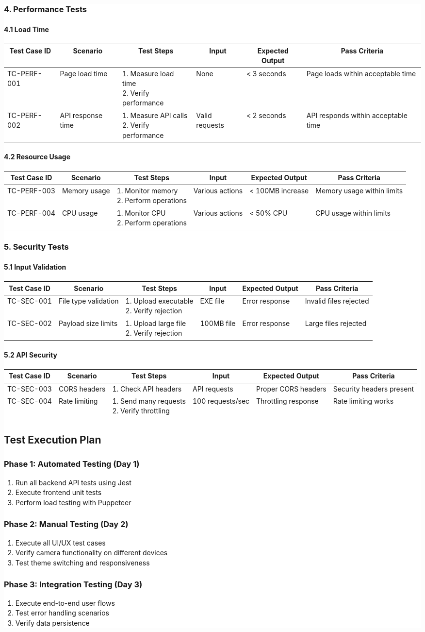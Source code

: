 ### 4. Performance Tests

#### 4.1 Load Time
| Test Case ID | Scenario | Test Steps | Input | Expected Output | Pass Criteria |
|--------------|----------|------------|-------|------------------|----------------|
| TC-PERF-001 | Page load time | 1. Measure load time<br>2. Verify performance | None | < 3 seconds | Page loads within acceptable time |
| TC-PERF-002 | API response time | 1. Measure API calls<br>2. Verify performance | Valid requests | < 2 seconds | API responds within acceptable time |

#### 4.2 Resource Usage
| Test Case ID | Scenario | Test Steps | Input | Expected Output | Pass Criteria |
|--------------|----------|------------|-------|------------------|----------------|
| TC-PERF-003 | Memory usage | 1. Monitor memory<br>2. Perform operations | Various actions | < 100MB increase | Memory usage within limits |
| TC-PERF-004 | CPU usage | 1. Monitor CPU<br>2. Perform operations | Various actions | < 50% CPU | CPU usage within limits |

### 5. Security Tests

#### 5.1 Input Validation
| Test Case ID | Scenario | Test Steps | Input | Expected Output | Pass Criteria |
|--------------|----------|------------|-------|------------------|----------------|
| TC-SEC-001 | File type validation | 1. Upload executable<br>2. Verify rejection | EXE file | Error response | Invalid files rejected |
| TC-SEC-002 | Payload size limits | 1. Upload large file<br>2. Verify rejection | 100MB file | Error response | Large files rejected |

#### 5.2 API Security
| Test Case ID | Scenario | Test Steps | Input | Expected Output | Pass Criteria |
|--------------|----------|------------|-------|------------------|----------------|
| TC-SEC-003 | CORS headers | 1. Check API headers | API requests | Proper CORS headers | Security headers present |
| TC-SEC-004 | Rate limiting | 1. Send many requests<br>2. Verify throttling | 100 requests/sec | Throttling response | Rate limiting works |

## Test Execution Plan

### Phase 1: Automated Testing (Day 1)
1. Run all backend API tests using Jest
2. Execute frontend unit tests
3. Perform load testing with Puppeteer

### Phase 2: Manual Testing (Day 2)
1. Execute all UI/UX test cases
2. Verify camera functionality on different devices
3. Test theme switching and responsiveness

### Phase 3: Integration Testing (Day 3)
1. Execute end-to-end user flows
2. Test error handling scenarios
3. Verify data persistence
